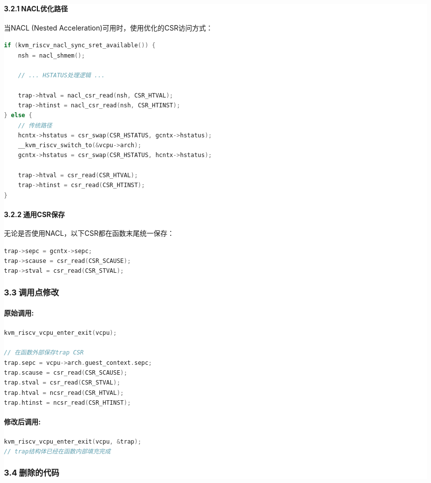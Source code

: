 #### 3.2.1 NACL优化路径

当NACL (Nested Acceleration)可用时，使用优化的CSR访问方式：

```c
if (kvm_riscv_nacl_sync_sret_available()) {
    nsh = nacl_shmem();
    
    // ... HSTATUS处理逻辑 ...
    
    trap->htval = nacl_csr_read(nsh, CSR_HTVAL);
    trap->htinst = nacl_csr_read(nsh, CSR_HTINST);
} else {
    // 传统路径
    hcntx->hstatus = csr_swap(CSR_HSTATUS, gcntx->hstatus);
    __kvm_riscv_switch_to(&vcpu->arch);
    gcntx->hstatus = csr_swap(CSR_HSTATUS, hcntx->hstatus);
    
    trap->htval = csr_read(CSR_HTVAL);
    trap->htinst = csr_read(CSR_HTINST);
}
```

#### 3.2.2 通用CSR保存

无论是否使用NACL，以下CSR都在函数末尾统一保存：

```c
trap->sepc = gcntx->sepc;
trap->scause = csr_read(CSR_SCAUSE);
trap->stval = csr_read(CSR_STVAL);
```

### 3.3 调用点修改

#### 原始调用:
```c
kvm_riscv_vcpu_enter_exit(vcpu);

// 在函数外部保存trap CSR
trap.sepc = vcpu->arch.guest_context.sepc;
trap.scause = csr_read(CSR_SCAUSE);
trap.stval = csr_read(CSR_STVAL);
trap.htval = ncsr_read(CSR_HTVAL);
trap.htinst = ncsr_read(CSR_HTINST);
```

#### 修改后调用:
```c
kvm_riscv_vcpu_enter_exit(vcpu, &trap);
// trap结构体已经在函数内部填充完成
```

### 3.4 删除的代码
